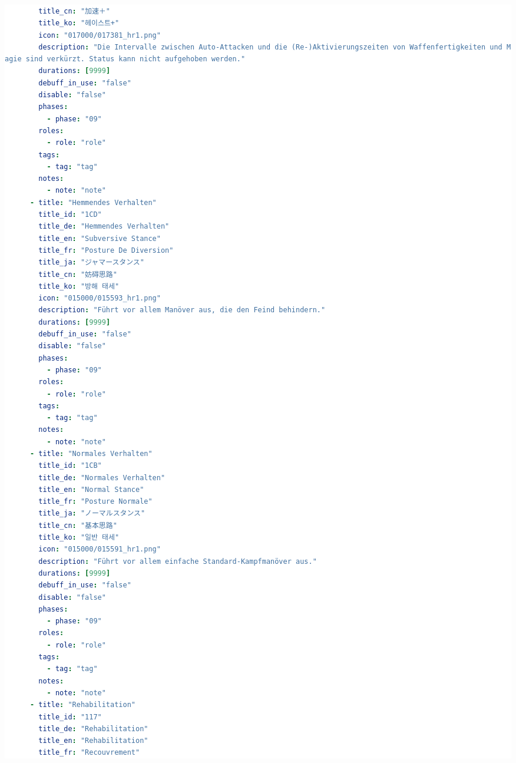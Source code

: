 ```yaml
        title_cn: "加速＋"
        title_ko: "헤이스트+"
        icon: "017000/017381_hr1.png"
        description: "Die Intervalle zwischen Auto-Attacken und die (Re-)Aktivierungszeiten von Waffenfertigkeiten und Magie sind verkürzt. Status kann nicht aufgehoben werden."
        durations: [9999]
        debuff_in_use: "false"
        disable: "false"
        phases:
          - phase: "09"
        roles:
          - role: "role"
        tags:
          - tag: "tag"
        notes:
          - note: "note"
      - title: "Hemmendes Verhalten"
        title_id: "1CD"
        title_de: "Hemmendes Verhalten"
        title_en: "Subversive Stance"
        title_fr: "Posture De Diversion"
        title_ja: "ジャマースタンス"
        title_cn: "妨碍思路"
        title_ko: "방해 태세"
        icon: "015000/015593_hr1.png"
        description: "Führt vor allem Manöver aus, die den Feind behindern."
        durations: [9999]
        debuff_in_use: "false"
        disable: "false"
        phases:
          - phase: "09"
        roles:
          - role: "role"
        tags:
          - tag: "tag"
        notes:
          - note: "note"
      - title: "Normales Verhalten"
        title_id: "1CB"
        title_de: "Normales Verhalten"
        title_en: "Normal Stance"
        title_fr: "Posture Normale"
        title_ja: "ノーマルスタンス"
        title_cn: "基本思路"
        title_ko: "일반 태세"
        icon: "015000/015591_hr1.png"
        description: "Führt vor allem einfache Standard-Kampfmanöver aus."
        durations: [9999]
        debuff_in_use: "false"
        disable: "false"
        phases:
          - phase: "09"
        roles:
          - role: "role"
        tags:
          - tag: "tag"
        notes:
          - note: "note"
      - title: "Rehabilitation"
        title_id: "117"
        title_de: "Rehabilitation"
        title_en: "Rehabilitation"
        title_fr: "Recouvrement"
```